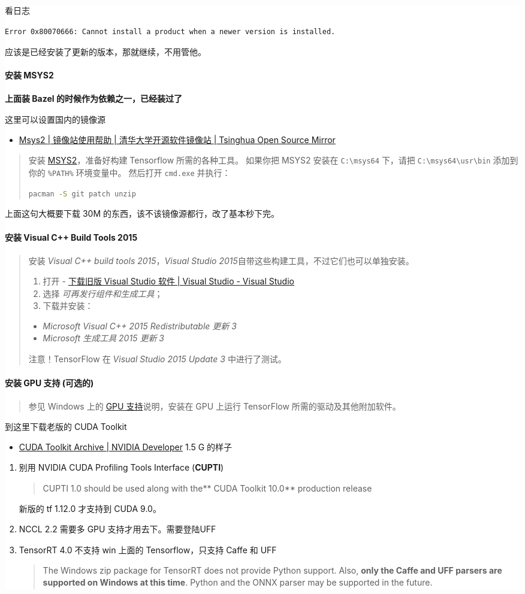 看日志
```
Error 0x80070666: Cannot install a product when a newer version is installed.
```
应该是已经安装了更新的版本，那就继续，不用管他。


#### 安装 MSYS2

**上面装 Bazel 的时候作为依赖之一，已经装过了**

这里可以设置国内的镜像源
- [Msys2 | 镜像站使用帮助 | 清华大学开源软件镜像站 | Tsinghua Open Source Mirror](https://mirrors.tuna.tsinghua.edu.cn/help/msys2/)


> 安装 [MSYS2](https://www.msys2.org/)，准备好构建 Tensorflow 所需的各种工具。
> 如果你把 MSYS2 安装在 `C:\msys64` 下，请把 `C:\msys64\usr\bin` 添加到你的 `%PATH%` 环境变量中。
> 然后打开 `cmd.exe` 并执行：
> 
> ```sh
> pacman -S git patch unzip
> ```

上面这句大概要下载 30M 的东西，该不该镜像源都行，改了基本秒下完。


#### 安装 Visual C++ Build Tools 2015


> 安装 *Visual C++ build tools 2015*，*Visual Studio 2015*自带这些构建工具，不过它们也可以单独安装。
>  
> 1. 打开 - [下载旧版 Visual Studio 软件 | Visual Studio - Visual Studio](https://visualstudio.microsoft.com/zh-hans/vs/older-downloads/#redistributables-and-build-tools-zh-hans) 
> 2. 选择 *可再发行组件和生成工具*；
> 3. 下载并安装：
>   - *Microsoft Visual C++ 2015 Redistributable 更新 3*
>   - *Microsoft 生成工具 2015 更新 3*
> 
> 注意！TensorFlow 在 *Visual Studio 2015 Update 3* 中进行了测试。


#### 安装 GPU 支持 (可选的)


> 参见 Windows 上的 [GPU 支持](./gpu.md)说明，安装在 GPU 上运行 TensorFlow 所需的驱动及其他附加软件。

到这里下载老版的 CUDA Toolkit
- [CUDA Toolkit Archive | NVIDIA Developer](https://developer.nvidia.com/cuda-toolkit-archive)
  1.5 G 的样子

1. 别用 NVIDIA CUDA Profiling Tools Interface (**CUPTI**)  
    > CUPTI 1.0 should be used along with the** CUDA Toolkit 10.0** production release
    
    新版的 tf 1.12.0 才支持到 CUDA 9.0。

2. NCCL 2.2 需要多 GPU 支持才用去下。需要登陆UFF
3. TensorRT 4.0 不支持 win 上面的 Tensorflow，只支持 Caffe 和 UFF
    > The Windows zip package for TensorRT does not provide Python support. Also, **only the Caffe and UFF parsers are supported on Windows at this time**. Python and the ONNX parser may be supported in the future.
    